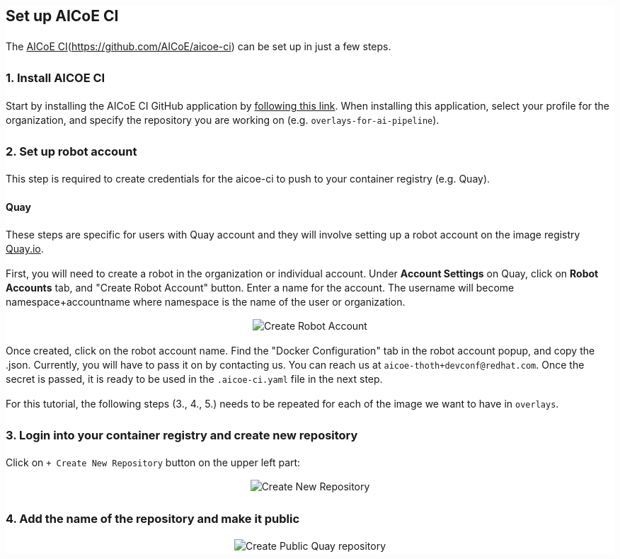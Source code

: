 ## Set up AICoE CI

The [AICoE CI][1](https://github.com/AICoE/aicoe-ci) can be set up in just a few steps.

### 1. Install AICOE CI

Start by installing the AICoE CI GitHub application by [following this link](https://github.com/apps/aicoe-ci). When installing this application, select your profile for the organization, and specify the repository you are working on (e.g. `overlays-for-ai-pipeline`).

### 2. Set up robot account

This step is required to create credentials for the aicoe-ci to push to your container registry (e.g. Quay).

#### Quay

These steps are specific for users with Quay account and they will involve setting up a robot account on the image registry [Quay.io](https://quay.io/).

First, you will need to create a robot in the organization or individual account. Under **Account Settings** on Quay, click on **Robot Accounts** tab, and "Create Robot Account" button. Enter a name for the account. The username will become namespace+accountname where namespace is the name of the user or organization.

<div style="text-align:center">
<img alt="Create Robot Account" src="https://raw.githubusercontent.com/AICoE/aicoe-ci/master/docs/quay-robots.png">
</div>

Once created, click on the robot account name. Find the "Docker Configuration" tab in the robot account popup, and copy the .json. Currently, you will have to pass it on by contacting us. You can reach us at `aicoe-thoth+devconf@redhat.com`. Once the secret is passed, it is ready to be used in the `.aicoe-ci.yaml` file in the next step.


For this tutorial, the following steps (3., 4., 5.) needs to be repeated for each of the image we want to have in `overlays`.

### 3. Login into your container registry and create new repository

Click on `+ Create New Repository` button on the upper left part:

<div style="text-align:center">
<img alt="Create New Repository" src="https://raw.githubusercontent.com/aicoe/overlays-for-ai-pipeline/master/docs/images/QuayCreateNewRepository.png">
</div>


### 4. Add the name of the repository and make it public

<div style="text-align:center">
<img alt="Create Public Quay repository" src="https://raw.githubusercontent.com/aicoe/overlays-for-ai-pipeline/master/docs/images/QuaySetPublicRepository.png">
</div>


[1]: https://github.com/AICoE/aicoe-ci
[2]: https://github.com/AICoE/aicoe-ci#setting-aicoe-ci-on-github-organizationrepository
[3]: https://github.com/thoth-station/glyph
[4]: https://github.com/thoth-station/kebechet
[5]: https://github.com/AICoE/aicoe-ci/blob/master/docs/thoth-bots-setup.md#instructions-to-setup-bots-and-ci-services
[6]: https://github.com/AICoE/meteor
[7]: https://www.operate-first.cloud/
[8]: https://github.com/aicoe-aiops/project-template